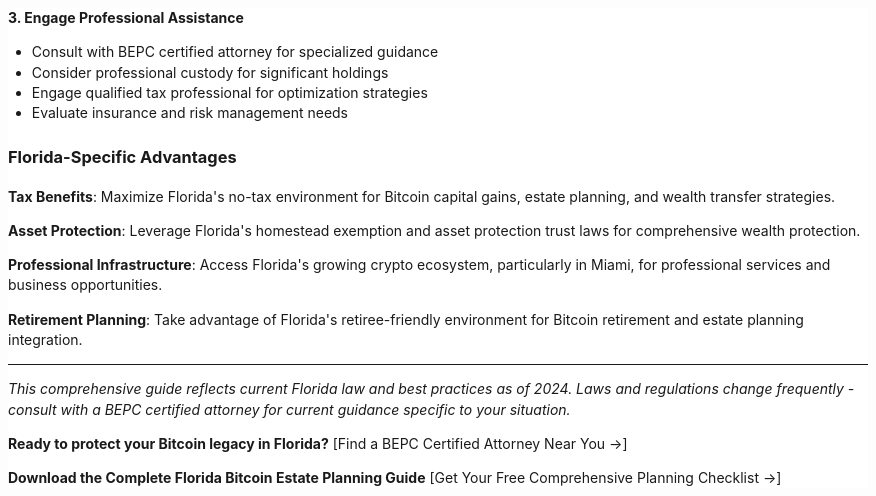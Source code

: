 **3. Engage Professional Assistance**
- Consult with BEPC certified attorney for specialized guidance
- Consider professional custody for significant holdings
- Engage qualified tax professional for optimization strategies
- Evaluate insurance and risk management needs

### Florida-Specific Advantages

**Tax Benefits**: Maximize Florida's no-tax environment for Bitcoin capital gains, estate planning, and wealth transfer strategies.

**Asset Protection**: Leverage Florida's homestead exemption and asset protection trust laws for comprehensive wealth protection.

**Professional Infrastructure**: Access Florida's growing crypto ecosystem, particularly in Miami, for professional services and business opportunities.

**Retirement Planning**: Take advantage of Florida's retiree-friendly environment for Bitcoin retirement and estate planning integration.

---

*This comprehensive guide reflects current Florida law and best practices as of 2024. Laws and regulations change frequently - consult with a BEPC certified attorney for current guidance specific to your situation.*

**Ready to protect your Bitcoin legacy in Florida?**
[Find a BEPC Certified Attorney Near You →]

**Download the Complete Florida Bitcoin Estate Planning Guide**
[Get Your Free Comprehensive Planning Checklist →]

